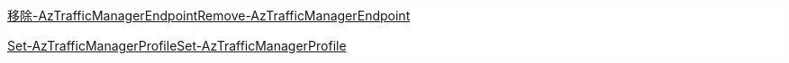 [<span data-ttu-id="8733c-152">移除-AzTrafficManagerEndpoint</span><span class="sxs-lookup"><span data-stu-id="8733c-152">Remove-AzTrafficManagerEndpoint</span></span>](./Remove-AzTrafficManagerEndpoint.md)

[<span data-ttu-id="8733c-153">Set-AzTrafficManagerProfile</span><span class="sxs-lookup"><span data-stu-id="8733c-153">Set-AzTrafficManagerProfile</span></span>](./Set-AzTrafficManagerProfile.md)


